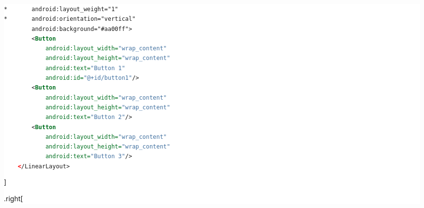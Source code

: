 ```xml
*       android:layout_weight="1"
*       android:orientation="vertical"
        android:background="#aa00ff">
        <Button
            android:layout_width="wrap_content"
            android:layout_height="wrap_content"
            android:text="Button 1"
            android:id="@+id/button1"/>
        <Button
            android:layout_width="wrap_content"
            android:layout_height="wrap_content"
            android:text="Button 2"/>
        <Button
            android:layout_width="wrap_content"
            android:layout_height="wrap_content"
            android:text="Button 3"/>
    </LinearLayout>
```
]

.right[